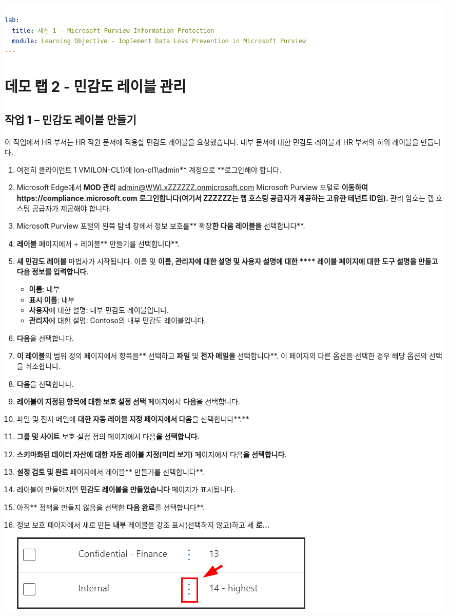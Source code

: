 ```yaml
---
lab:
  title: 세션 1 - Microsoft Purview Information Protection
  module: Learning Objective - Implement Data Loss Prevention in Microsoft Purview
---
```


# 데모 랩 2 - 민감도 레이블 관리

## 작업 1 – 민감도 레이블 만들기

이 작업에서 HR 부서는 HR 직원 문서에 적용할 민감도 레이블을 요청했습니다. 내부 문서에 대한 민감도 레이블과 HR 부서의 하위 레이블을 만듭니다.

1. 여전히 클라이언트 1 VM(LON-CL1)에 lon-cl1\admin** 계정으로 **로그인해야 합니다.

1. Microsoft Edge에서 **MOD 관리** admin@WWLxZZZZZZ.onmicrosoft.com Microsoft Purview 포털로 **이동하여https://compliance.microsoft.com** **로그인합니다(여기서 ZZZZZZ는 랩 호스팅 공급자가 제공하는 고유한 테넌트 ID임).**  관리 암호는 랩 호스팅 공급자가 제공해야 합니다.

1. Microsoft Purview 포털의 왼쪽 탐색 창에서 정보 보호를** 확장**한 다음 레이블을** 선택합니다**.

1. **레이블** 페이지에서 + 레이블** 만들기를 선택합니다**.

1. **새 민감도 레이블** 마법사가 시작됩니다. 이름 및 **이름, **관리자에 대한 설명 및 **사용자** 설명에 대한 **** 레이블** 페이지에 대한 도구 설명을 만들고 다음 정보를 입력합니다**.

    - **이름**: 내부
    - **표시 이름**: 내부
    - **사용자**에 대한 설명: 내부 민감도 레이블입니다.
    - **관리자**에 대한 설명: Contoso의 내부 민감도 레이블입니다.

1. **다음**을 선택합니다.

1. **이 레이블**의 범위 정의 페이지에서 항목을** 선택하고 **파일** 및 **전자 메일을** 선택합니다**. 이 페이지의 다른 옵션을 선택한 경우 해당 옵션의 선택을 취소합니다.

1. **다음**을 선택합니다.

1. **레이블이 지정된 항목에 대한 보호 설정 선택** 페이지에서 **다음**을 선택합니다.

1. 파일 및 전자 메일에 **대한 자동 레이블 지정 페이지에서 다음**을 선택합니다**.**

1. **그룹 및 사이트** 보호 설정 정의 페이지에서 다음**을 선택합니다**.

1. **스키마화된 데이터 자산에 대한 자동 레이블 지정(미리 보기)** 페이지에서 다음**을 선택합니다**.

1. **설정 검토 및 완료** 페이지에서 레이블** 만들기를 선택합니다**.

1. 레이블이 만들어지면 **민감도 레이블을 만들었습니다** 페이지가 표시됩니다.

1. 아직** 정책을 만들지 않음을 선택한 **다음 완료**를 선택합니다**.

1. 정보 보호 페이지에서 새로 만든 **내부** 레이블을 강조 표시(선택하지 않고)하고 세 **로...**

    ![세로 점 메뉴 이미지](../Media/SensitivityLabelDotMenu.png)

